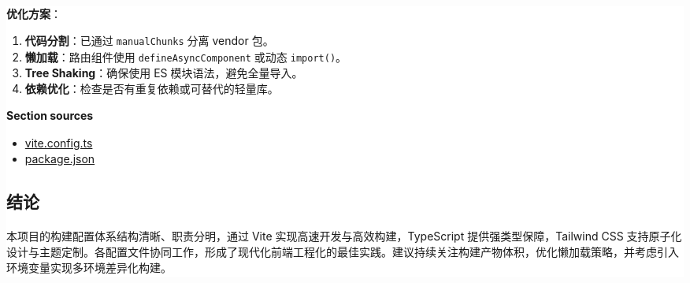**优化方案**：
1. **代码分割**：已通过 `manualChunks` 分离 vendor 包。
2. **懒加载**：路由组件使用 `defineAsyncComponent` 或动态 `import()`。
3. **Tree Shaking**：确保使用 ES 模块语法，避免全量导入。
4. **依赖优化**：检查是否有重复依赖或可替代的轻量库。

**Section sources**
- [vite.config.ts](file://vite.config.ts#L75-L85)
- [package.json](file://package.json#L50-L52)

## 结论
本项目的构建配置体系结构清晰、职责分明，通过 Vite 实现高速开发与高效构建，TypeScript 提供强类型保障，Tailwind CSS 支持原子化设计与主题定制。各配置文件协同工作，形成了现代化前端工程化的最佳实践。建议持续关注构建产物体积，优化懒加载策略，并考虑引入环境变量实现多环境差异化构建。